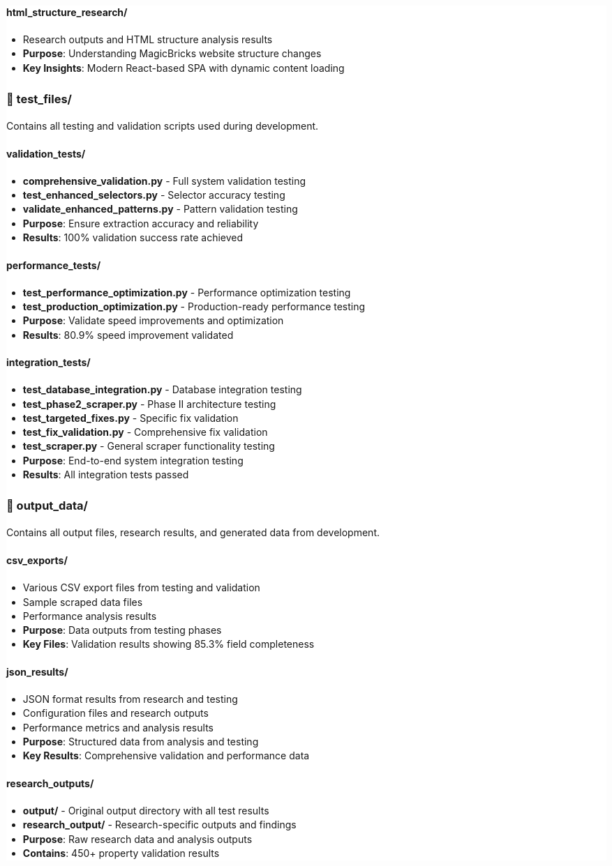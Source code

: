 #### html_structure_research/
- Research outputs and HTML structure analysis results
- **Purpose**: Understanding MagicBricks website structure changes
- **Key Insights**: Modern React-based SPA with dynamic content loading

### 📁 test_files/
Contains all testing and validation scripts used during development.

#### validation_tests/
- **comprehensive_validation.py** - Full system validation testing
- **test_enhanced_selectors.py** - Selector accuracy testing
- **validate_enhanced_patterns.py** - Pattern validation testing
- **Purpose**: Ensure extraction accuracy and reliability
- **Results**: 100% validation success rate achieved

#### performance_tests/
- **test_performance_optimization.py** - Performance optimization testing
- **test_production_optimization.py** - Production-ready performance testing
- **Purpose**: Validate speed improvements and optimization
- **Results**: 80.9% speed improvement validated

#### integration_tests/
- **test_database_integration.py** - Database integration testing
- **test_phase2_scraper.py** - Phase II architecture testing
- **test_targeted_fixes.py** - Specific fix validation
- **test_fix_validation.py** - Comprehensive fix validation
- **test_scraper.py** - General scraper functionality testing
- **Purpose**: End-to-end system integration testing
- **Results**: All integration tests passed

### 📁 output_data/
Contains all output files, research results, and generated data from development.

#### csv_exports/
- Various CSV export files from testing and validation
- Sample scraped data files
- Performance analysis results
- **Purpose**: Data outputs from testing phases
- **Key Files**: Validation results showing 85.3% field completeness

#### json_results/
- JSON format results from research and testing
- Configuration files and research outputs
- Performance metrics and analysis results
- **Purpose**: Structured data from analysis and testing
- **Key Results**: Comprehensive validation and performance data

#### research_outputs/
- **output/** - Original output directory with all test results
- **research_output/** - Research-specific outputs and findings
- **Purpose**: Raw research data and analysis outputs
- **Contains**: 450+ property validation results
